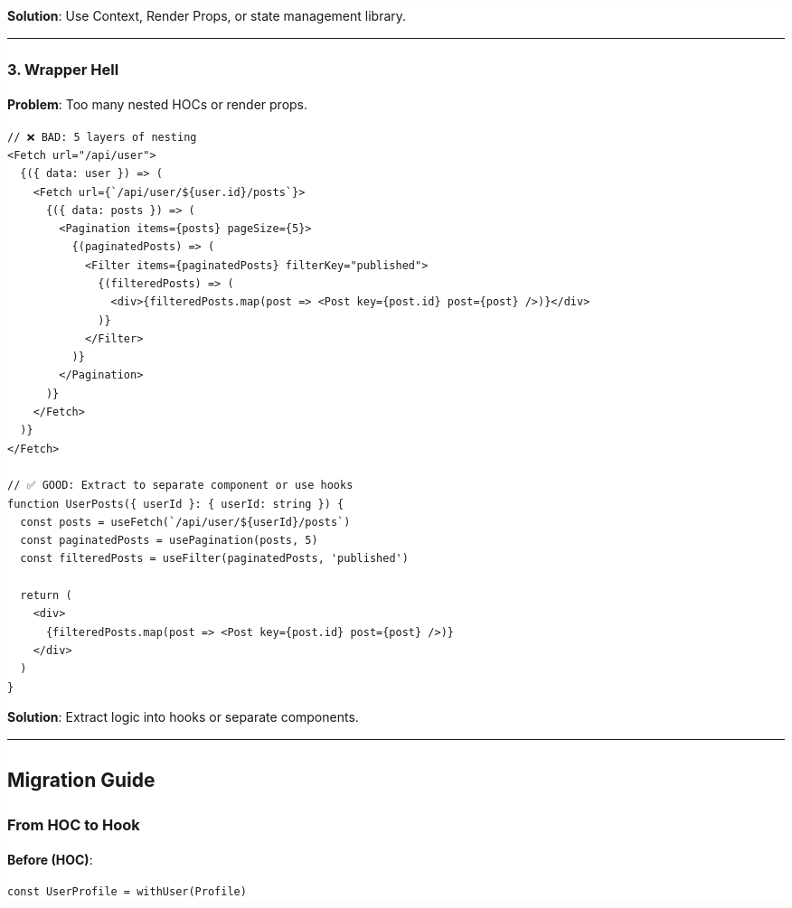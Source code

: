 **Solution**: Use Context, Render Props, or state management library.

---

### 3. Wrapper Hell

**Problem**: Too many nested HOCs or render props.

```tsx
// ❌ BAD: 5 layers of nesting
<Fetch url="/api/user">
  {({ data: user }) => (
    <Fetch url={`/api/user/${user.id}/posts`}>
      {({ data: posts }) => (
        <Pagination items={posts} pageSize={5}>
          {(paginatedPosts) => (
            <Filter items={paginatedPosts} filterKey="published">
              {(filteredPosts) => (
                <div>{filteredPosts.map(post => <Post key={post.id} post={post} />)}</div>
              )}
            </Filter>
          )}
        </Pagination>
      )}
    </Fetch>
  )}
</Fetch>

// ✅ GOOD: Extract to separate component or use hooks
function UserPosts({ userId }: { userId: string }) {
  const posts = useFetch(`/api/user/${userId}/posts`)
  const paginatedPosts = usePagination(posts, 5)
  const filteredPosts = useFilter(paginatedPosts, 'published')

  return (
    <div>
      {filteredPosts.map(post => <Post key={post.id} post={post} />)}
    </div>
  )
}
```

**Solution**: Extract logic into hooks or separate components.

---

## Migration Guide

### From HOC to Hook

**Before (HOC)**:
```tsx
const UserProfile = withUser(Profile)
```
